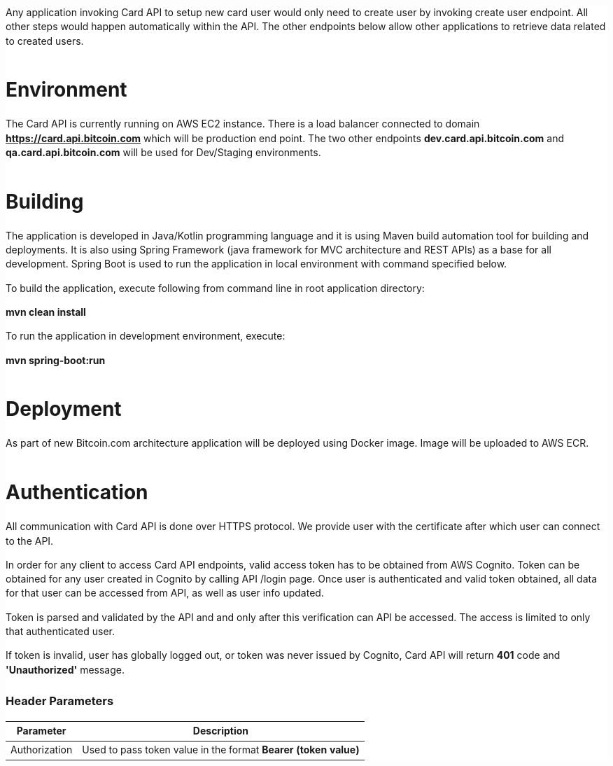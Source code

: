Any application invoking Card API to setup new card user would only need to create user by invoking create user endpoint. All other steps would happen automatically within the API. The other endpoints below allow other applications to retrieve data related to created users. 

# Environment

The Card API is currently running on AWS EC2 instance. There is a load balancer connected to domain <b>https://card.api.bitcoin.com</b> which will be production end point. The two other endpoints <b>dev.card.api.bitcoin.com</b> and <b>qa.card.api.bitcoin.com</b> will be used for Dev/Staging environments. 

# Building

The application is developed in Java/Kotlin programming language and it is using Maven build automation tool for building and deployments. It is also using Spring Framework (java framework for MVC architecture and REST APIs) as a base for all development. Spring Boot is used to run the application in local environment with command specified below. 

To build the application, execute following from command line in root application directory:

<b>mvn clean install</b>

To run the application in development environment, execute:

<b>mvn spring-boot:run</b>

# Deployment

As part of new Bitcoin.com architecture application will be deployed using Docker image. Image will be uploaded to AWS ECR.  

# Authentication

All communication with Card API is done over HTTPS protocol. We provide user with the certificate after which user can connect to the API. 

In order for any client to access Card API endpoints, valid access token has to be obtained from AWS Cognito. Token can be obtained for any user created in Cognito by calling API /login page. Once user is authenticated and valid token obtained, all data for that user can be accessed from API, as well as user info updated.   

Token is parsed and validated by the API and and only after this verification can API be accessed. The access is limited to only that authenticated user. 


If token is invalid, user has globally logged out, or token was never issued by Cognito, Card API will return <b>401</b> code and <b>'Unauthorized'</b> message.


### Header Parameters
Parameter | Description
--------- | -----------
Authorization | Used to pass token value in the format <b>Bearer (token value)</b>
